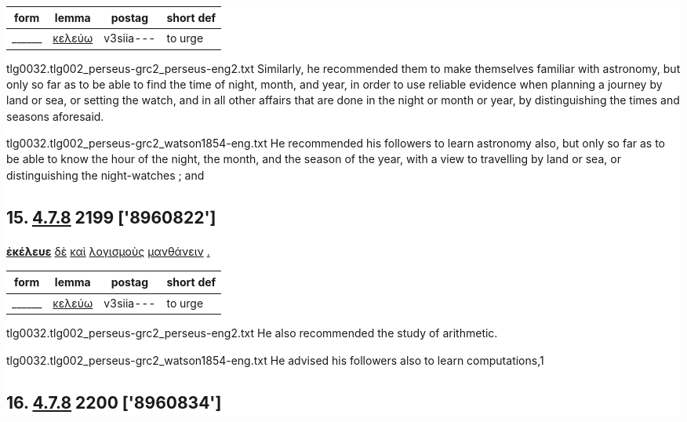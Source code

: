 
| form | lemma | postag | short def |
| --- | --- | --- | --- |
| ______ | [κελεύω](https://atlas-test.fly.dev/morphology/lemmas/?lang=grc&q=κελεύω) | v3siia--- | to urge |

tlg0032.tlg002_perseus-grc2_perseus-eng2.txt Similarly, he recommended them to make themselves familiar with astronomy, but only so far as to be able to find the time of night, month, and year, in order to use reliable evidence when planning a journey by land or sea, or setting the watch, and in all other affairs that are done in the night or month or year, by distinguishing the times and seasons aforesaid. 

tlg0032.tlg002_perseus-grc2_watson1854-eng.txt He recommended his followers to learn astronomy also, but only so far as to be able to know the hour of the night, the month, and the season of the year, with a view to travelling by land or sea, or distinguishing the night-watches ; and 

## 15. [4.7.8](https://beyond-translation.perseus.org/reader/urn:cts:greekLit:tlg0032.002.perseus-grc2:4.7.8?mode=syntax-trees) 2199 ['8960822']
**[ἐκέλευε](https://atlas-test.fly.dev/morphology/lemmas/?lang=grc&q=κελεύω "κελεύω v3siia--- to urge")** [δὲ](https://atlas-test.fly.dev/morphology/lemmas/?lang=grc&q=δέ "δέ b-------- but") [καὶ](https://atlas-test.fly.dev/morphology/lemmas/?lang=grc&q=καί "καί b-------- and, also") [λογισμοὺς](https://atlas-test.fly.dev/morphology/lemmas/?lang=grc&q=λογισμός "λογισμός n-p---ma- a counting, reckoning, calculation, computation") [μανθάνειν](https://atlas-test.fly.dev/morphology/lemmas/?lang=grc&q=μανθάνω "μανθάνω v--pna--- to learn") [.](https://atlas-test.fly.dev/morphology/lemmas/?lang=grc&q=. ". u-------- NoDef") 


| form | lemma | postag | short def |
| --- | --- | --- | --- |
| ______ | [κελεύω](https://atlas-test.fly.dev/morphology/lemmas/?lang=grc&q=κελεύω) | v3siia--- | to urge |

tlg0032.tlg002_perseus-grc2_perseus-eng2.txt He also recommended the study of arithmetic. 

tlg0032.tlg002_perseus-grc2_watson1854-eng.txt He advised his followers also to learn computations,1 

## 16. [4.7.8](https://beyond-translation.perseus.org/reader/urn:cts:greekLit:tlg0032.002.perseus-grc2:4.7.8?mode=syntax-trees) 2200 ['8960834']
